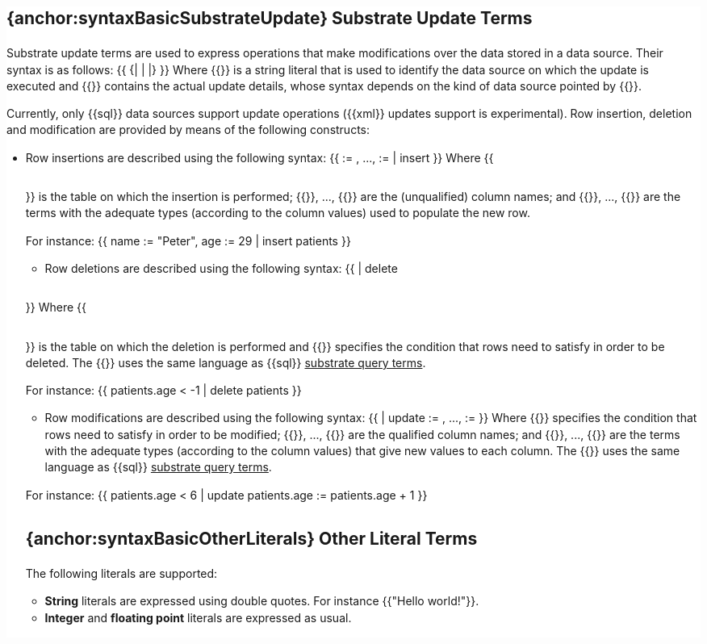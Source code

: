 ## {anchor:syntaxBasicSubstrateUpdate} Substrate Update Terms
Substrate update terms are used to express operations that make modifications over the data stored in a data source. Their syntax is as follows:
{{
{| <namespace> | <update> |}
}} Where {{<namespace>}} is a string literal that is used to identify the data source on which the update is executed and {{<update>}} contains the actual update details, whose syntax depends on the kind of data source pointed by {{<namespace>}}.

Currently, only {{sql}} data sources support update operations ({{xml}} updates support is experimental). Row insertion, deletion and modification are provided by means of the following constructs:
* Row insertions are described using the following syntax:
{{
<c1> := <v1>, ..., <cn> := <vn> | insert <table>
}} Where {{<table>}} is the table on which the insertion is performed; {{<c1>}}, ..., {{<cn>}} are the (unqualified) column names; and {{<v1>}}, ..., {{<vn>}} are the terms with the adequate types (according to the column values) used to populate the new row.

For instance:
{{
name := "Peter", age := 29 | insert patients
}}

* Row deletions are described using the following syntax:
{{
<query> | delete <table>
}} Where {{<table>}} is the table on which the deletion is performed and {{<query>}} specifies the condition that rows need to satisfy in order to be deleted. The {{<query>}} uses the same language as {{sql}} [substrate query terms](#syntaxBasicSubstrateQuery).

For instance:
{{
patients.age < -1 | delete patients
}}

* Row modifications are described using the following syntax:
{{
<query> | update <tc1> := <v1>, ..., <tcn> := <vn>
}} Where {{<query>}} specifies the condition that rows need to satisfy in order to be modified; {{<tc1>}}, ..., {{<tcn>}} are the qualified column names; and {{<v1>}}, ..., {{<vn>}} are the terms with the adequate types (according to the column values) that give new values to each column. The {{<query>}} uses the same language as {{sql}} [substrate query terms](#syntaxBasicSubstrateQuery).

For instance:
{{
patients.age < 6 | update patients.age := patients.age + 1
}}

## {anchor:syntaxBasicOtherLiterals} Other Literal Terms
The following literals are supported:
* **String** literals are expressed using double quotes. For instance {{"Hello world!"}}.
* **Integer** and **floating point** literals are expressed as usual.